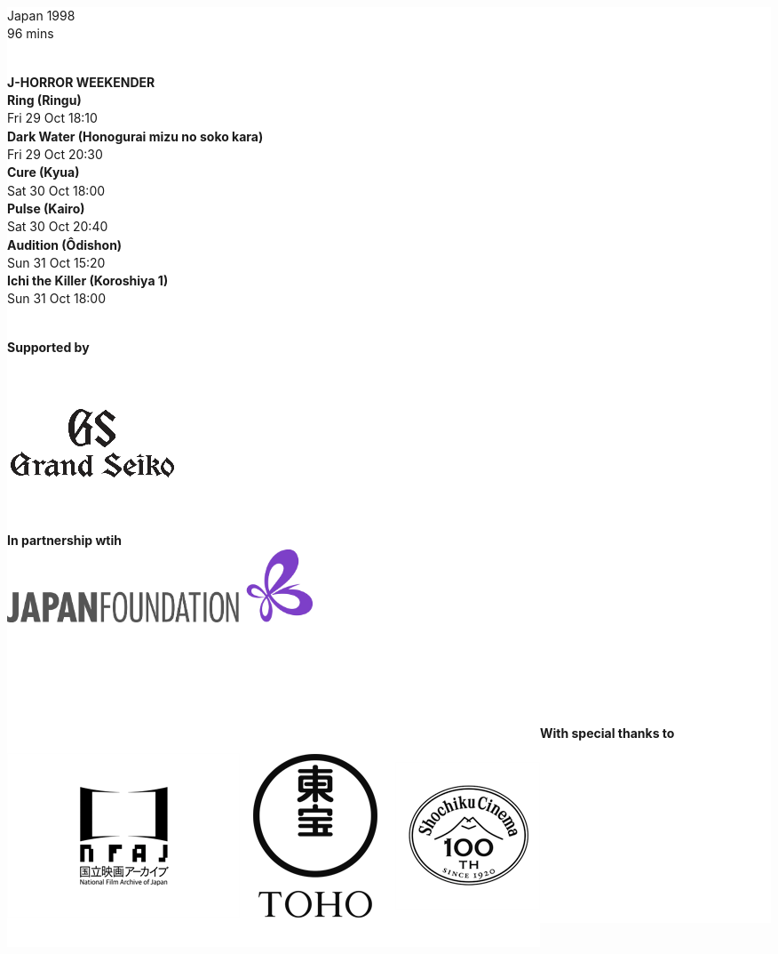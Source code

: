 Japan 1998<br>
96 mins
<br><br>

**J-HORROR WEEKENDER**<br>
**Ring (Ringu)**<br>
Fri 29 Oct 18:10<br>
**Dark Water (Honogurai mizu no soko kara)**<br>
Fri 29 Oct 20:30<br>
**Cure (Kyua)**<br>
Sat 30 Oct 18:00<br>
**Pulse (Kairo)**<br>
Sat 30 Oct 20:40<br>
**Audition (Ôdishon)**<br>
Sun 31 Oct 15:20<br>
**Ichi the Killer (Koroshiya 1)**<br>
Sun 31 Oct 18:00<br>
<br>

**Supported by**  
<img style="float: left;" src="/img/Grand Seiko.png">
<br><br><br><br><br><br><br><br><br>

**In partnership wtih**  
<img style="float: left;" src="/img/Japan Foundation.JPG" width="40%" height="40%">
<br><br><br><br><br><br><br><br><br>


**With special thanks to**
<img style="float: left;" src="/img/NFAJ.png">
<br><br><br><br><br><br><br><br><br><br><br>
